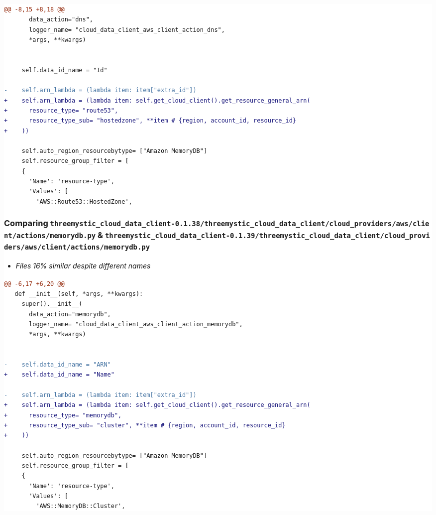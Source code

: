 ```diff
@@ -8,15 +8,18 @@
       data_action="dns",
       logger_name= "cloud_data_client_aws_client_action_dns",
       *args, **kwargs)
     
     
     self.data_id_name = "Id"
     
-    self.arn_lambda = (lambda item: item["extra_id"])
+    self.arn_lambda = (lambda item: self.get_cloud_client().get_resource_general_arn(
+      resource_type= "route53",
+      resource_type_sub= "hostedzone", **item # {region, account_id, resource_id}
+    ))
     
     self.auto_region_resourcebytype= ["Amazon MemoryDB"]
     self.resource_group_filter = [
     {
       'Name': 'resource-type',
       'Values': [
         'AWS::Route53::HostedZone',
```

### Comparing `threemystic_cloud_data_client-0.1.38/threemystic_cloud_data_client/cloud_providers/aws/client/actions/memorydb.py` & `threemystic_cloud_data_client-0.1.39/threemystic_cloud_data_client/cloud_providers/aws/client/actions/memorydb.py`

 * *Files 16% similar despite different names*

```diff
@@ -6,17 +6,20 @@
   def __init__(self, *args, **kwargs):
     super().__init__(
       data_action="memorydb",
       logger_name= "cloud_data_client_aws_client_action_memorydb",
       *args, **kwargs)
     
     
-    self.data_id_name = "ARN"
+    self.data_id_name = "Name"
     
-    self.arn_lambda = (lambda item: item["extra_id"])
+    self.arn_lambda = (lambda item: self.get_cloud_client().get_resource_general_arn(
+      resource_type= "memorydb",
+      resource_type_sub= "cluster", **item # {region, account_id, resource_id}
+    ))
     
     self.auto_region_resourcebytype= ["Amazon MemoryDB"]
     self.resource_group_filter = [
     {
       'Name': 'resource-type',
       'Values': [
         'AWS::MemoryDB::Cluster',
```
